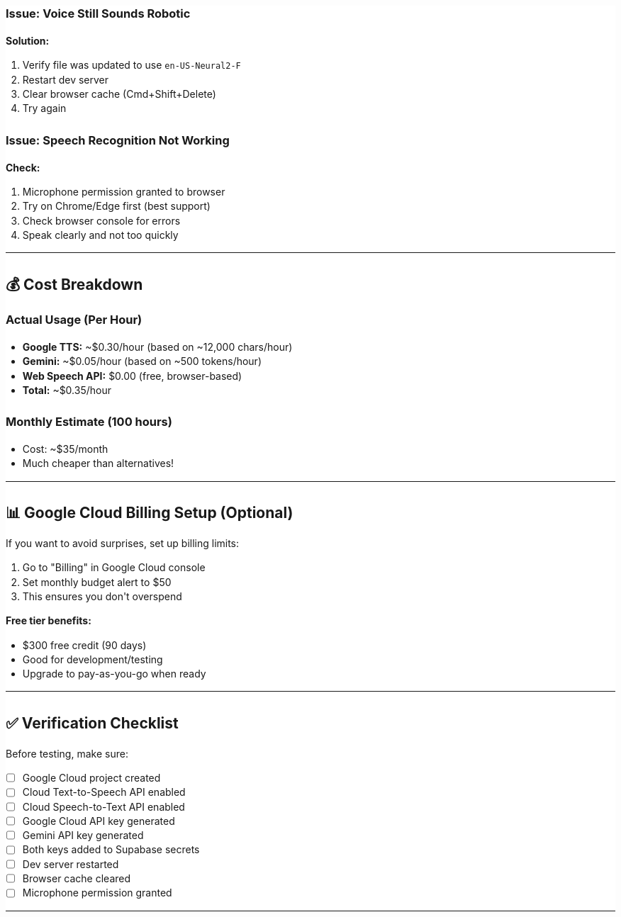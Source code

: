 ### Issue: Voice Still Sounds Robotic
**Solution:**
1. Verify file was updated to use `en-US-Neural2-F`
2. Restart dev server
3. Clear browser cache (Cmd+Shift+Delete)
4. Try again

### Issue: Speech Recognition Not Working
**Check:**
1. Microphone permission granted to browser
2. Try on Chrome/Edge first (best support)
3. Check browser console for errors
4. Speak clearly and not too quickly

---

## 💰 Cost Breakdown

### Actual Usage (Per Hour)
- **Google TTS:** ~$0.30/hour (based on ~12,000 chars/hour)
- **Gemini:** ~$0.05/hour (based on ~500 tokens/hour)
- **Web Speech API:** $0.00 (free, browser-based)
- **Total:** ~$0.35/hour

### Monthly Estimate (100 hours)
- Cost: ~$35/month
- Much cheaper than alternatives!

---

## 📊 Google Cloud Billing Setup (Optional)

If you want to avoid surprises, set up billing limits:

1. Go to "Billing" in Google Cloud console
2. Set monthly budget alert to $50
3. This ensures you don't overspend

**Free tier benefits:**
- $300 free credit (90 days)
- Good for development/testing
- Upgrade to pay-as-you-go when ready

---

## ✅ Verification Checklist

Before testing, make sure:

- [ ] Google Cloud project created
- [ ] Cloud Text-to-Speech API enabled
- [ ] Cloud Speech-to-Text API enabled
- [ ] Google Cloud API key generated
- [ ] Gemini API key generated
- [ ] Both keys added to Supabase secrets
- [ ] Dev server restarted
- [ ] Browser cache cleared
- [ ] Microphone permission granted

---